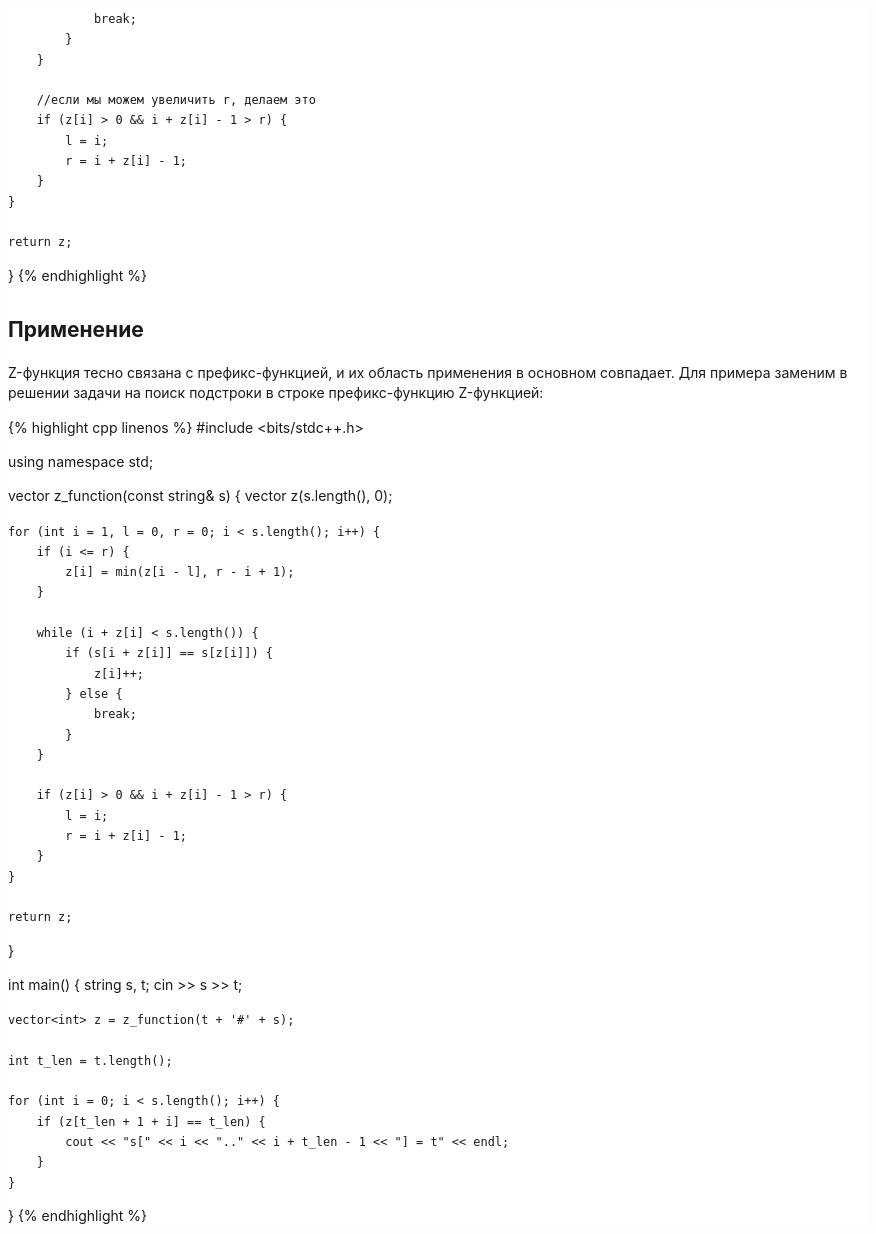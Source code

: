                 break;
            }
        }

        //если мы можем увеличить r, делаем это
        if (z[i] > 0 && i + z[i] - 1 > r) {
            l = i;
            r = i + z[i] - 1;
        }
    }

    return z;
}
{% endhighlight %}


## Применение

Z-функция тесно связана с префикс-функцией, и их область применения в основном
совпадает. Для примера заменим в решении задачи на поиск подстроки в строке
префикс-функцию Z-функцией:

{% highlight cpp linenos %}
#include <bits/stdc++.h>

using namespace std;

vector<int> z_function(const string& s) {
    vector<int> z(s.length(), 0);

    for (int i = 1, l = 0, r = 0; i < s.length(); i++) {
        if (i <= r) {
            z[i] = min(z[i - l], r - i + 1);
        }

        while (i + z[i] < s.length()) {
            if (s[i + z[i]] == s[z[i]]) {
                z[i]++;
            } else {
                break;
            }
        }

        if (z[i] > 0 && i + z[i] - 1 > r) {
            l = i;
            r = i + z[i] - 1;
        }
    }

    return z;
}

int main() {
    string s, t;
    cin >> s >> t;

    vector<int> z = z_function(t + '#' + s);

    int t_len = t.length();

    for (int i = 0; i < s.length(); i++) {
        if (z[t_len + 1 + i] == t_len) {
            cout << "s[" << i << ".." << i + t_len - 1 << "] = t" << endl;
        }
    }
}
{% endhighlight %}

